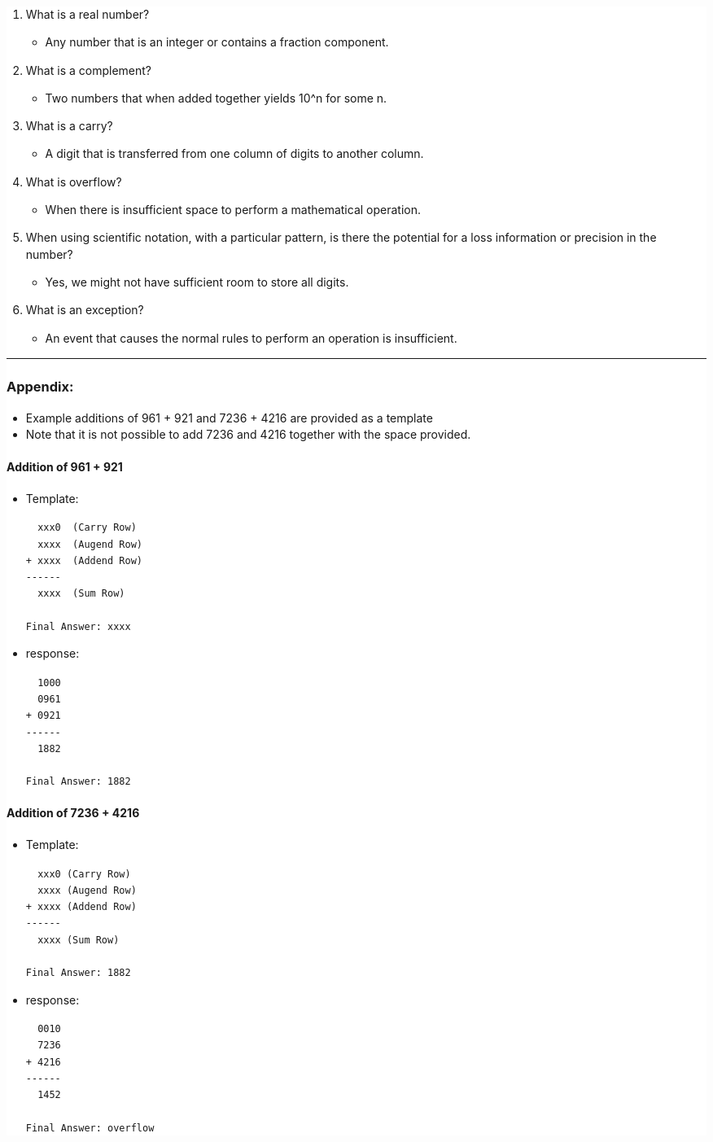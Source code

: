 1. What is a real number? 
   * Any number that is an integer or contains a fraction component.                                       

1. What is a complement?
   * Two numbers that when added together yields 10^n for some n.                                               

1. What is a carry?
   * A digit that is transferred from one column of digits to another column.                                          

1. What is overflow?
   * When there is insufficient space to perform a mathematical operation.                                       

1. When using scientific notation, with a particular pattern, is there the potential for a loss information or precision in the number?
   *  Yes, we might not have sufficient room to store all digits.                                          

1. What is an exception?
   *  An event that causes the normal rules to perform an operation is insufficient.                                    



---
### Appendix:
* Example additions of 961 + 921 and 7236 + 4216 are provided as a template
* Note that it is not possible to add 7236 and 4216 together with the space provided.

#### Addition of 961 + 921 
* Template:
   ```
     xxx0  (Carry Row)
     xxxx  (Augend Row)
   + xxxx  (Addend Row)
   ------
     xxxx  (Sum Row)

   Final Answer: xxxx
   ```
* response:
   ```
     1000
     0961
   + 0921
   ------
     1882 

   Final Answer: 1882
   ```

#### Addition of 7236 + 4216 
* Template:
   ```
     xxx0 (Carry Row)
     xxxx (Augend Row)
   + xxxx (Addend Row)
   ------ 
     xxxx (Sum Row)

   Final Answer: 1882
   ```
* response:
   ```
     0010
     7236
   + 4216
   ------
     1452 

   Final Answer: overflow 
   ```
